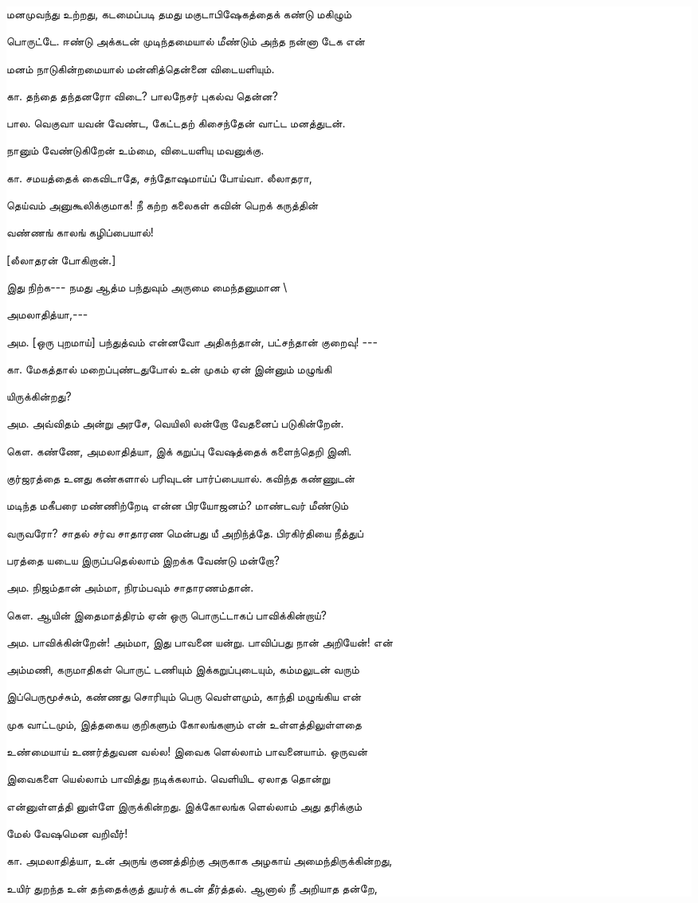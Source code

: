 மனமுவந்து உற்றது, கடமைப்படி தமது மகுடாபிஷேகத்தைக் கண்டு மகிழும்  

பொருட்டே. ஈண்டு அக்கடன் முடிந்தமையால் மீண்டும் அந்த நன்னா டேக என்  

மனம் நாடுகின்றமையால் மன்னித்தென்னை விடையளியும்.  

கா. தந்தை தந்தனரோ விடை? பாலநேசர் புகல்வ தென்ன?  

பால. வெகுவா யவன் வேண்ட, கேட்டதற் கிசைந்தேன் வாட்ட மனத்துடன்.  

நானும் வேண்டுகிறேன் உம்மை, விடையளியு மவனுக்கு.  

கா. சமயத்தைக் கைவிடாதே, சந்தோஷமாய்ப் போய்வா. லீலாதரா,  

தெய்வம் அனுகூலிக்குமாக! நீ கற்ற கலைகள் கவின் பெறக் கருத்தின்  

வண்ணங் காலங் கழிப்பையால்!  

[லீலாதரன் போகிறான்.]  

இது நிற்க--- நமது ஆத்ம பந்துவும் அருமை மைந்தனுமான \  

அமலாதித்யா,---  

அம. [ஒரு புறமாய்] பந்துத்வம் என்னவோ அதிகந்தான், பட்சந்தான் குறைவு! ---  

கா. மேகத்தால் மறைப்புண்டதுபோல் உன் முகம் ஏன் இன்னும் மழுங்கி  

யிருக்கின்றது?  

அம. அவ்விதம் அன்று அரசே, வெயிலி லன்றோ வேதனைப் படுகின்றேன்.  

கௌ. கண்ணே, அமலாதித்யா, இக் கறுப்பு வேஷத்தைக் களைந்தெறி இனி.  

குர்ஜரத்தை உனது கண்களால் பரிவுடன் பார்ப்பையால். கவிந்த கண்ணுடன்  

மடிந்த மகீபரை மண்ணிற்றேடி என்ன பிரயோஜனம்? மாண்டவர் மீண்டும்  

வருவரோ? சாதல் சர்வ சாதாரண மென்பது யீ அறிந்த்தே. பிரகிர்தியை நீத்துப்  

பரத்தை யடைய இருப்பதெல்லாம் இறக்க வேண்டு மன்றோ?  

அம. நிஜம்தான் அம்மா, நிரம்பவும் சாதாரணம்தான்.  

கௌ. ஆயின் இதைமாத்திரம் ஏன் ஒரு பொருட்டாகப் பாவிக்கின்றாய்?  

அம. பாவிக்கின்றேன்! அம்மா, இது பாவனை யன்று. பாவிப்பது நான் அறியேன்! என்  

அம்மணி, கருமாதிகள் பொருட் டணியும் இக்கறுப்புடையும், கம்மலுடன் வரும்  

இப்பெருமூச்சும், கண்ணது சொரியும் பெரு வெள்ளமும், காந்தி மழுங்கிய என்  

முக வாட்டமும், இத்தகைய குறிகளும் கோலங்களும் என் உள்ளத்திலுள்ளதை  

உண்மையாய் உணர்த்துவன வல்ல! இவைக ளெல்லாம் பாவனையாம். ஒருவன்  

இவைகளை யெல்லாம் பாவித்து நடிக்கலாம். வெளியிட ஏலாத தொன்று  

என்னுள்ளத்தி னுள்ளே இருக்கின்றது. இக்கோலங்க ளெல்லாம் அது தரிக்கும்  

மேல் வேஷமென வறிவீர்!  

கா. அமலாதித்யா, உன் அருங் குணத்திற்கு அருகாக அழகாய் அமைந்திருக்கின்றது,  

உயிர் துறந்த உன் தந்தைக்குத் துயர்க் கடன் தீர்த்தல். ஆனால் நீ அறியாத தன்றே,  
